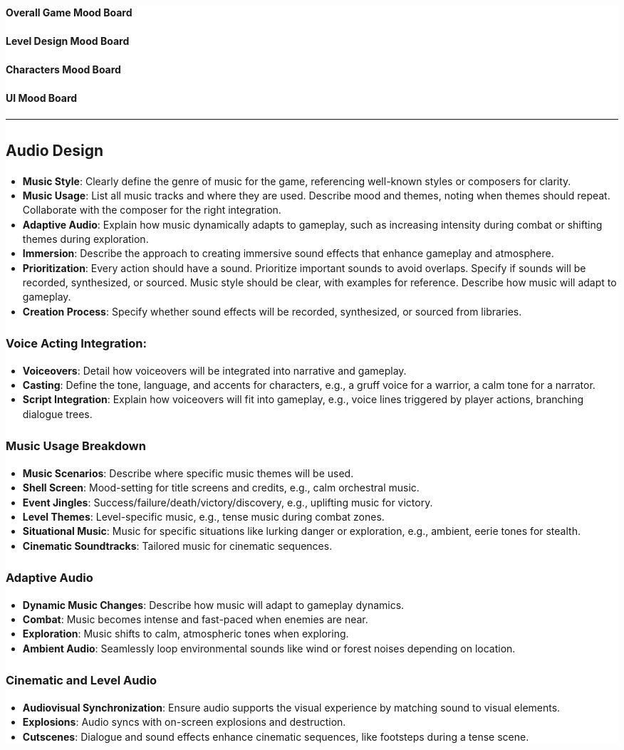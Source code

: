 #### Overall Game Mood Board

#### Level Design Mood Board

#### Characters Mood Board

#### UI Mood Board

---

## Audio Design

- **Music Style**: Clearly define the genre of music for the game, referencing well-known styles or composers for clarity.  
- **Music Usage**:  List all music tracks and where they are used. Describe mood and themes, noting when themes should repeat. Collaborate with the composer for the right integration.
- **Adaptive Audio**: Explain how music dynamically adapts to gameplay, such as increasing intensity during combat or shifting themes during exploration.  
- **Immersion**: Describe the approach to creating immersive sound effects that enhance gameplay and atmosphere.  
- **Prioritization**: Every action should have a sound. Prioritize important sounds to avoid overlaps. Specify if sounds will be recorded, synthesized, or sourced. Music style should be clear, with examples for reference. Describe how music will adapt to gameplay. 
- **Creation Process**: Specify whether sound effects will be recorded, synthesized, or sourced from libraries.  

### Voice Acting Integration: 
- **Voiceovers**: Detail how voiceovers will be integrated into narrative and gameplay.
- **Casting**: Define the tone, language, and accents for characters, e.g., a gruff voice for a warrior, a calm tone for a narrator.  
- **Script Integration**: Explain how voiceovers will fit into gameplay, e.g., voice lines triggered by player actions, branching dialogue trees.  

### Music Usage Breakdown
- **Music Scenarios**: Describe where specific music themes will be used.  
- **Shell Screen**: Mood-setting for title screens and credits, e.g., calm orchestral music.  
- **Event Jingles**: Success/failure/death/victory/discovery, e.g., uplifting music for victory.  
- **Level Themes**: Level-specific music, e.g., tense music during combat zones.  
- **Situational Music**: Music for specific situations like lurking danger or exploration, e.g., ambient, eerie tones for stealth.  
- **Cinematic Soundtracks**: Tailored music for cinematic sequences.  

### Adaptive Audio
- **Dynamic Music Changes**: Describe how music will adapt to gameplay dynamics.  
- **Combat**: Music becomes intense and fast-paced when enemies are near.  
- **Exploration**: Music shifts to calm, atmospheric tones when exploring.  
- **Ambient Audio**: Seamlessly loop environmental sounds like wind or forest noises depending on location.  

### Cinematic and Level Audio
- **Audiovisual Synchronization**: Ensure audio supports the visual experience by matching sound to visual elements.  
- **Explosions**: Audio syncs with on-screen explosions and destruction.  
- **Cutscenes**: Dialogue and sound effects enhance cinematic sequences, like footsteps during a tense scene.  
